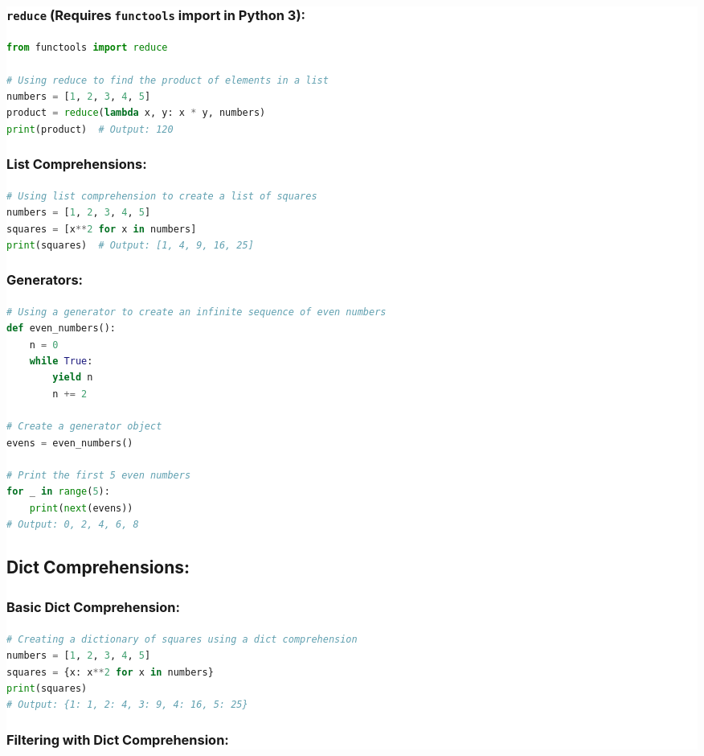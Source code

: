 ### `reduce` (Requires `functools` import in Python 3):

```python
from functools import reduce

# Using reduce to find the product of elements in a list
numbers = [1, 2, 3, 4, 5]
product = reduce(lambda x, y: x * y, numbers)
print(product)  # Output: 120
```

### List Comprehensions:

```python
# Using list comprehension to create a list of squares
numbers = [1, 2, 3, 4, 5]
squares = [x**2 for x in numbers]
print(squares)  # Output: [1, 4, 9, 16, 25]
```

### Generators:

```python
# Using a generator to create an infinite sequence of even numbers
def even_numbers():
    n = 0
    while True:
        yield n
        n += 2

# Create a generator object
evens = even_numbers()

# Print the first 5 even numbers
for _ in range(5):
    print(next(evens))
# Output: 0, 2, 4, 6, 8
```

## Dict Comprehensions:

### Basic Dict Comprehension:

```python
# Creating a dictionary of squares using a dict comprehension
numbers = [1, 2, 3, 4, 5]
squares = {x: x**2 for x in numbers}
print(squares)
# Output: {1: 1, 2: 4, 3: 9, 4: 16, 5: 25}
```

### Filtering with Dict Comprehension:

